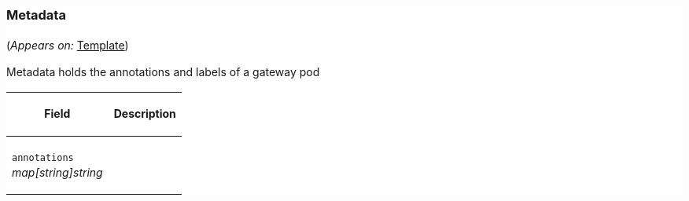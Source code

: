 </table>

<h3 id="argoproj.io/v1alpha1.Metadata">

Metadata

</h3>

<p>

(<em>Appears on:</em>
<a href="#argoproj.io/v1alpha1.Template">Template</a>)

</p>

<p>

<p>

Metadata holds the annotations and labels of a gateway pod

</p>

</p>

<table>

<thead>

<tr>

<th>

Field

</th>

<th>

Description

</th>

</tr>

</thead>

<tbody>

<tr>

<td>

<code>annotations</code></br> <em> map\[string\]string </em>

</td>

<td>

</td>

</tr>

<tr>
